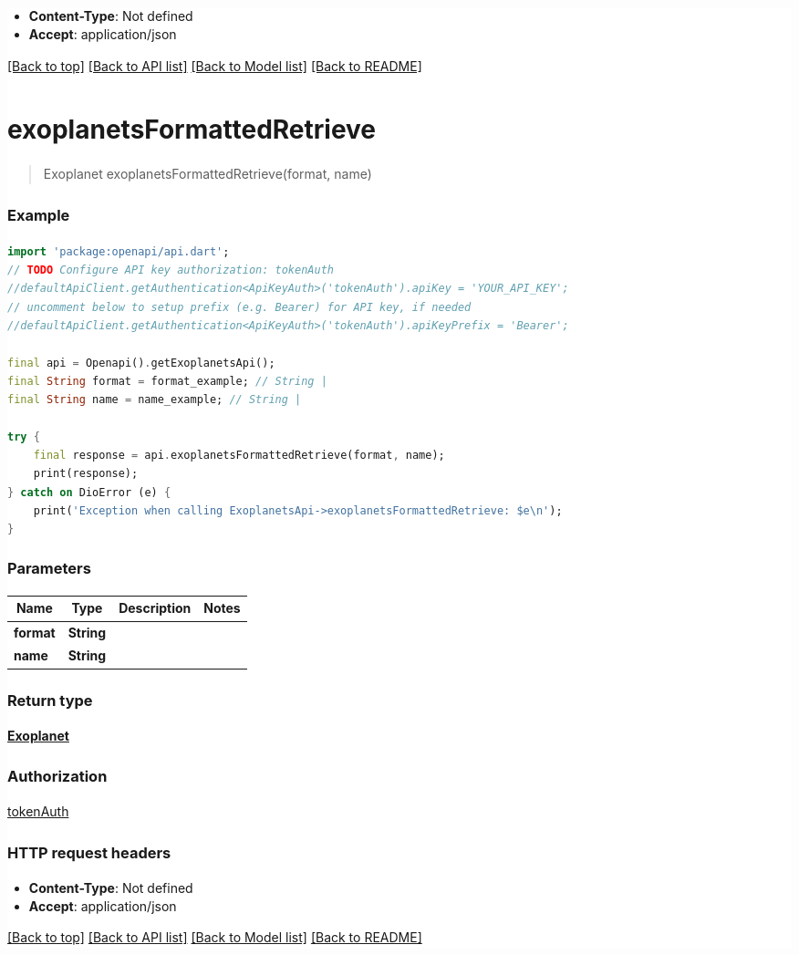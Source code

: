  - **Content-Type**: Not defined
 - **Accept**: application/json

[[Back to top]](#) [[Back to API list]](../README.md#documentation-for-api-endpoints) [[Back to Model list]](../README.md#documentation-for-models) [[Back to README]](../README.md)

# **exoplanetsFormattedRetrieve**
> Exoplanet exoplanetsFormattedRetrieve(format, name)



### Example
```dart
import 'package:openapi/api.dart';
// TODO Configure API key authorization: tokenAuth
//defaultApiClient.getAuthentication<ApiKeyAuth>('tokenAuth').apiKey = 'YOUR_API_KEY';
// uncomment below to setup prefix (e.g. Bearer) for API key, if needed
//defaultApiClient.getAuthentication<ApiKeyAuth>('tokenAuth').apiKeyPrefix = 'Bearer';

final api = Openapi().getExoplanetsApi();
final String format = format_example; // String | 
final String name = name_example; // String | 

try {
    final response = api.exoplanetsFormattedRetrieve(format, name);
    print(response);
} catch on DioError (e) {
    print('Exception when calling ExoplanetsApi->exoplanetsFormattedRetrieve: $e\n');
}
```

### Parameters

Name | Type | Description  | Notes
------------- | ------------- | ------------- | -------------
 **format** | **String**|  | 
 **name** | **String**|  | 

### Return type

[**Exoplanet**](Exoplanet.md)

### Authorization

[tokenAuth](../README.md#tokenAuth)

### HTTP request headers

 - **Content-Type**: Not defined
 - **Accept**: application/json

[[Back to top]](#) [[Back to API list]](../README.md#documentation-for-api-endpoints) [[Back to Model list]](../README.md#documentation-for-models) [[Back to README]](../README.md)

